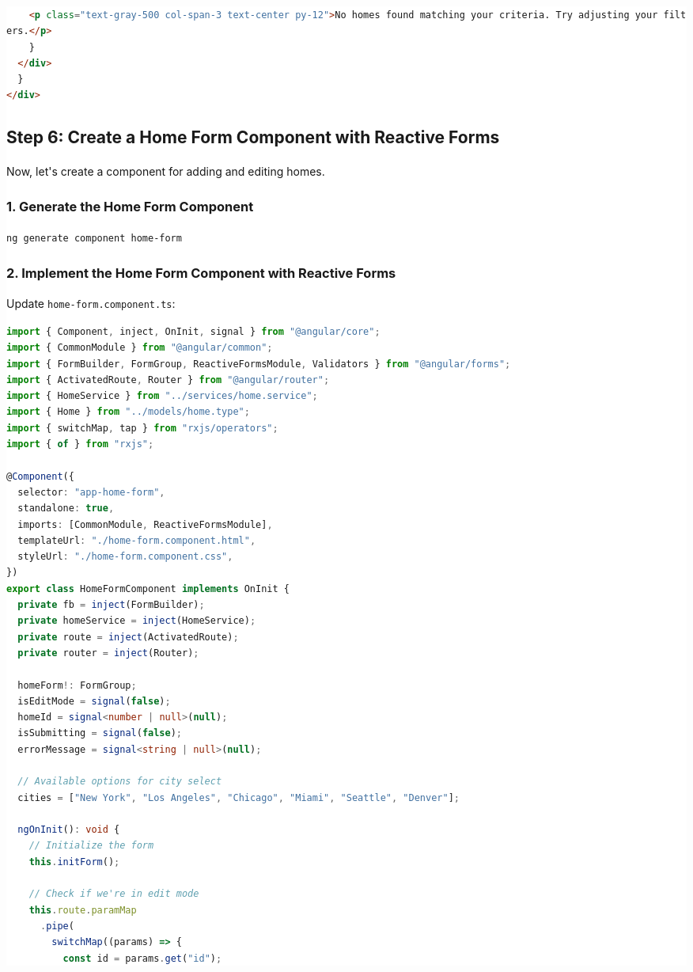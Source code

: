 ```html
    <p class="text-gray-500 col-span-3 text-center py-12">No homes found matching your criteria. Try adjusting your filters.</p>
    }
  </div>
  }
</div>
```

## Step 6: Create a Home Form Component with Reactive Forms

Now, let's create a component for adding and editing homes.

### 1. Generate the Home Form Component

```bash
ng generate component home-form
```

### 2. Implement the Home Form Component with Reactive Forms

Update `home-form.component.ts`:

```typescript
import { Component, inject, OnInit, signal } from "@angular/core";
import { CommonModule } from "@angular/common";
import { FormBuilder, FormGroup, ReactiveFormsModule, Validators } from "@angular/forms";
import { ActivatedRoute, Router } from "@angular/router";
import { HomeService } from "../services/home.service";
import { Home } from "../models/home.type";
import { switchMap, tap } from "rxjs/operators";
import { of } from "rxjs";

@Component({
  selector: "app-home-form",
  standalone: true,
  imports: [CommonModule, ReactiveFormsModule],
  templateUrl: "./home-form.component.html",
  styleUrl: "./home-form.component.css",
})
export class HomeFormComponent implements OnInit {
  private fb = inject(FormBuilder);
  private homeService = inject(HomeService);
  private route = inject(ActivatedRoute);
  private router = inject(Router);

  homeForm!: FormGroup;
  isEditMode = signal(false);
  homeId = signal<number | null>(null);
  isSubmitting = signal(false);
  errorMessage = signal<string | null>(null);

  // Available options for city select
  cities = ["New York", "Los Angeles", "Chicago", "Miami", "Seattle", "Denver"];

  ngOnInit(): void {
    // Initialize the form
    this.initForm();

    // Check if we're in edit mode
    this.route.paramMap
      .pipe(
        switchMap((params) => {
          const id = params.get("id");
```